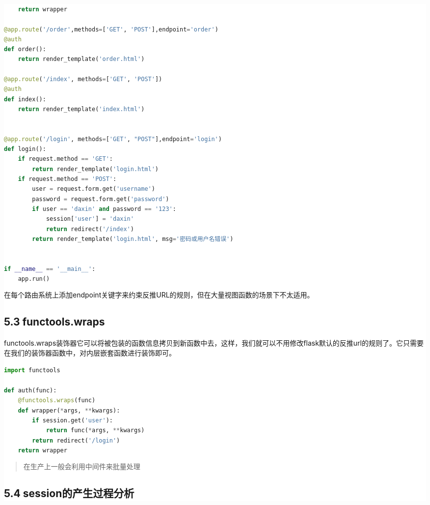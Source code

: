 ```python
    return wrapper

@app.route('/order',methods=['GET', 'POST'],endpoint='order')
@auth
def order():
    return render_template('order.html')

@app.route('/index', methods=['GET', 'POST'])
@auth
def index():
    return render_template('index.html')


@app.route('/login', methods=['GET', "POST"],endpoint='login')
def login():
    if request.method == 'GET':
        return render_template('login.html')
    if request.method == 'POST':
        user = request.form.get('username')
        password = request.form.get('password')
        if user == 'daxin' and password == '123':
            session['user'] = 'daxin'
            return redirect('/index')
        return render_template('login.html', msg='密码或用户名错误')


if __name__ == '__main__':
    app.run()
```
在每个路由系统上添加endpoint关键字来约束反推URL的规则，但在大量视图函数的场景下不太适用。

## 5.3 functools.wraps
functools.wraps装饰器它可以将被包装的函数信息拷贝到新函数中去，这样，我们就可以不用修改flask默认的反推url的规则了。它只需要在我们的装饰器函数中，对内层嵌套函数进行装饰即可。
```python
import functools

def auth(func):
    @functools.wraps(func)
    def wrapper(*args, **kwargs):
        if session.get('user'):
            return func(*args, **kwargs)
        return redirect('/login')
    return wrapper
```
> 在生产上一般会利用中间件来批量处理

## 5.4 session的产生过程分析